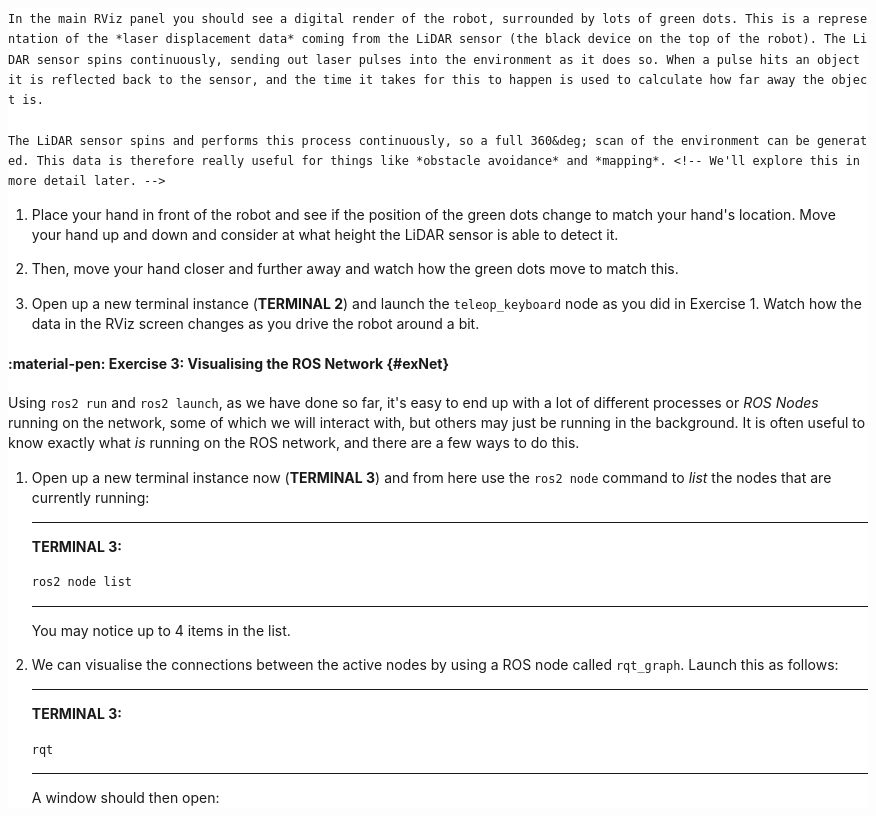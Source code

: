     In the main RViz panel you should see a digital render of the robot, surrounded by lots of green dots. This is a representation of the *laser displacement data* coming from the LiDAR sensor (the black device on the top of the robot). The LiDAR sensor spins continuously, sending out laser pulses into the environment as it does so. When a pulse hits an object it is reflected back to the sensor, and the time it takes for this to happen is used to calculate how far away the object is.
    
    The LiDAR sensor spins and performs this process continuously, so a full 360&deg; scan of the environment can be generated. This data is therefore really useful for things like *obstacle avoidance* and *mapping*. <!-- We'll explore this in more detail later. -->

1. Place your hand in front of the robot and see if the position of the green dots change to match your hand's location. Move your hand up and down and consider at what height the LiDAR sensor is able to detect it.

1. Then, move your hand closer and further away and watch how the green dots move to match this. 

1. Open up a new terminal instance (**TERMINAL 2**) and launch the `teleop_keyboard` node as you did in Exercise 1. Watch how the data in the RViz screen changes as you drive the robot around a bit.

#### :material-pen: Exercise 3: Visualising the ROS Network {#exNet}

Using `ros2 run` and `ros2 launch`, as we have done so far, it's easy to end up with a lot of different processes or *ROS Nodes* running on the network, some of which we will interact with, but others may just be running in the background. It is often useful to know exactly what *is* running on the ROS network, and there are a few ways to do this.

1. Open up a new terminal instance now (**TERMINAL 3**) and from here use the `ros2 node` command to *list* the nodes that are currently running:

    ***
    **TERMINAL 3:**
    ```bash
    ros2 node list
    ```
    ***

    You may notice up to 4 items in the list.

2. We can visualise the connections between the active nodes by using a ROS node called `rqt_graph`. Launch this as follows:

    ***
    **TERMINAL 3:**
    ```bash
    rqt
    ```
    ***

    A window should then open:

    <figure markdown>